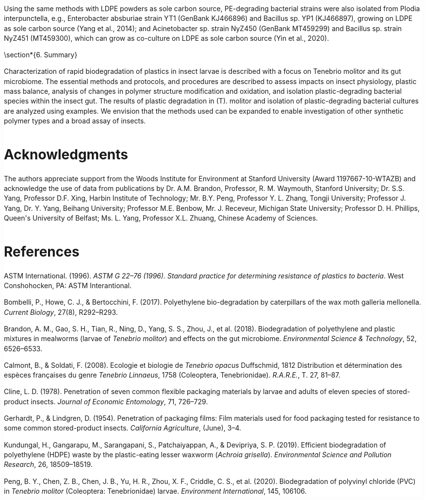 Using the same methods with LDPE powders as sole carbon source, PE-degrading bacterial strains were also isolated from Plodia interpunctella, e.g., Enterobacter absburiae strain YT1 (GenBank KJ466896) and Bacillus sp. YP1 (KJ466897), growing on LDPE as sole carbon source (Yang et al., 2014); and Acinetobacter sp. strain NyZ450 (GenBank MT459299) and Bacillus sp. strain NyZ451 (MT459300), which can grow as co-culture on LDPE as sole carbon source (Yin et al., 2020).

\section*{6. Summary}

Characterization of rapid biodegradation of plastics in insect larvae is described with a focus on Tenebrio molitor and its gut microbiome. The essential methods and protocols, and procedures are described to assess impacts on insect physiology, plastic mass balance, analysis of changes in polymer structure modification and oxidation, and isolation plastic-degrading bacterial species within the insect gut. The results of plastic degradation in \(T\). molitor and isolation of plastic-degrading bacterial cultures are analyzed using examples. We envision that the methods used can be expanded to enable investigation of other synthetic polymer types and a broad assay of insects.

# Acknowledgments

The authors appreciate support from the Woods Institute for Environment at Stanford University (Award 1197667-10-WTAZB) and acknowledge the use of data from publications by Dr. A.M. Brandon, Professor, R. M. Waymouth, Stanford University; Dr. S.S. Yang, Professor D.F. Xing, Harbin Institute of Technology; Mr. B.Y. Peng, Professor Y. L. Zhang, Tongji University; Professor J. Yang, Dr. Y. Yang, Beihang University; Professor M.E. Benbow, Mr. J. Receveur, Michigan State University; Professor D. H. Phillips, Queen's University of Belfast; Ms. L. Yang, Professor X.L. Zhuang, Chinese Academy of Sciences.

# References

ASTM International. (1996). *ASTM G 22–76 (1996). Standard practice for determining resistance of plastics to bacteria*. West Conshohocken, PA: ASTM Interantional.

Bombelli, P., Howe, C. J., \& Bertocchini, F. (2017). Polyethylene bio-degradation by caterpillars of the wax moth galleria mellonella. *Current Biology*, 27(8), R292–R293.

Brandon, A. M., Gao, S. H., Tian, R., Ning, D., Yang, S. S., Zhou, J., et al. (2018). Biodegradation of polyethylene and plastic mixtures in mealworms (larvae of *Tenebrio molitor*) and effects on the gut microbiome. *Environmental Science & Technology*, 52, 6526–6533.

Calmont, B., \& Soldati, F. (2008). Ecologie et biologie de *Tenebrio opacus* Duffschmid, 1812 Distribution et détermination des espèces françaises du genre *Tenebrio Linnaeus*, 1758 (Coleoptera, Tenebrionidae). *R.A.R.E.*, T. 27, 81–87.

Cline, L. D. (1978). Penetration of seven common flexible packaging materials by larvae and adults of eleven species of stored-product insects. *Journal of Economic Entomology*, 71, 726–729.

Gerhardt, P., \& Lindgren, D. (1954). Penetration of packaging films: Film materials used for food packaging tested for resistance to some common stored-product insects. *California Agriculture*, (June), 3–4.

Kundungal, H., Gangarapu, M., Sarangapani, S., Patchaiyappan, A., \& Devipriya, S. P. (2019). Efficient biodegradation of polyethylene (HDPE) waste by the plastic-eating lesser waxworm (*Achroia grisella*). *Environmental Science and Pollution Research*, 26, 18509–18519.

Peng, B. Y., Chen, Z. B., Chen, J. B., Yu, H. R., Zhou, X. F., Criddle, C. S., et al. (2020). Biodegradation of polyvinyl chloride (PVC) in *Tenebrio molitor* (Coleoptera: Tenebrionidae) larvae. *Environment International*, 145, 106106.

